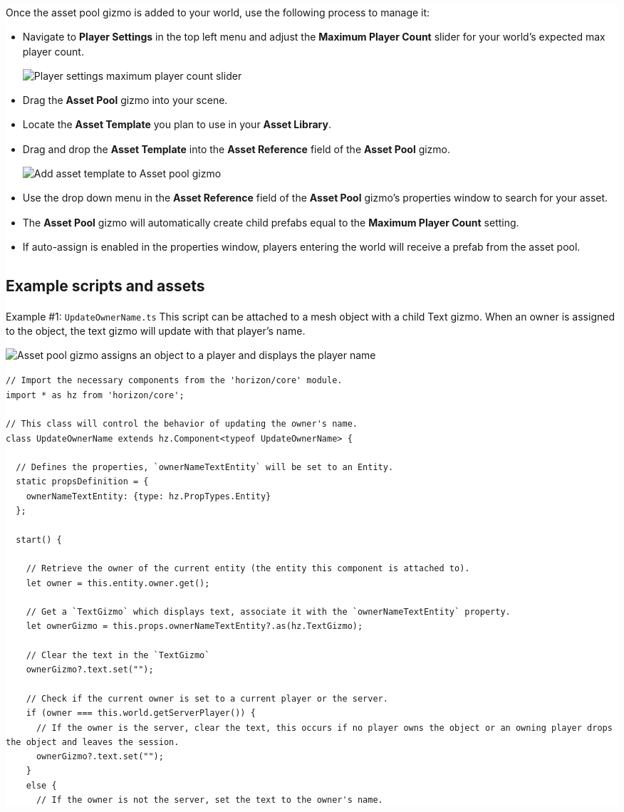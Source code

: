 Once the asset pool gizmo is added to your world, use the following process to manage it:

*   Navigate to **Player Settings** in the top left menu and adjust the **Maximum Player Count** slider for your world’s expected max player count.
    
    ![Player settings maximum player count slider](https://scontent.flba1-1.fna.fbcdn.net/v/t39.2365-6/490846189_695402082997746_3845879378303484171_n.png?_nc_cat=100&ccb=1-7&_nc_sid=e280be&_nc_ohc=LjPQ69k-2pkQ7kNvwESzfdv&_nc_oc=AdkXemDyJhYcjlT3-7IESMK82P3FdWdMfzcqcDxv61bk4ZfZswR94lis-uJPpEVnkTM&_nc_zt=14&_nc_ht=scontent.flba1-1.fna&_nc_gid=a8uFbqpArlB8mABqQnTwHA&oh=00_AfSSZgxKic1aEQxDAt7m3b0FDXlnLTM3Y9amjN-_kpeysg&oe=689B9821)
    

*   Drag the **Asset Pool** gizmo into your scene.
    

*   Locate the **Asset Template** you plan to use in your **Asset Library**.
    

*   Drag and drop the **Asset Template** into the **Asset Reference** field of the **Asset Pool** gizmo.
    
    ![Add asset template to Asset pool gizmo](https://scontent.flba1-1.fna.fbcdn.net/v/t39.2365-6/490019384_695402089664412_6707460485052179724_n.png?_nc_cat=103&ccb=1-7&_nc_sid=e280be&_nc_ohc=rvHsHMdzRgQQ7kNvwErNggR&_nc_oc=AdnS4UQIiLjhpIk6HDo0zBoiQ9ushy1ffJmZy3Rh112qF32eTvZ7XlCQyzdvGLXlZyQ&_nc_zt=14&_nc_ht=scontent.flba1-1.fna&_nc_gid=a8uFbqpArlB8mABqQnTwHA&oh=00_AfTLRItTLpuyEtnl-QqeevJShVkqzB198RdnMPh9ix9E4w&oe=689BA183)
    

*   Use the drop down menu in the **Asset Reference** field of the **Asset Pool** gizmo’s properties window to search for your asset.
    

*   The **Asset Pool** gizmo will automatically create child prefabs equal to the **Maximum Player Count** setting.
    

*   If auto-assign is enabled in the properties window, players entering the world will receive a prefab from the asset pool.
    

## Example scripts and assets

Example #1: `UpdateOwnerName.ts` This script can be attached to a mesh object with a child Text gizmo. When an owner is assigned to the object, the text gizmo will update with that player’s name.

![Asset pool gizmo assigns an object to a player and displays the player name](https://scontent.flba1-1.fna.fbcdn.net/v/t39.2365-6/501528384_729175769620377_8693007284531093059_n.png?_nc_cat=105&ccb=1-7&_nc_sid=e280be&_nc_ohc=NgGnVwC0aZ4Q7kNvwHHPQJb&_nc_oc=AdmUudhA18nyUsJcr9Fz2ju8i8mrpeD0TuB4GDX1Rgyrh0a-65hFxx-7GmwYPHag7SQ&_nc_zt=14&_nc_ht=scontent.flba1-1.fna&_nc_gid=a8uFbqpArlB8mABqQnTwHA&oh=00_AfQ0gr6ufQw9v6HKFwBngXXOs38KC9OUK1diG2jZ2z2VWQ&oe=689BC5D2)

```
// Import the necessary components from the 'horizon/core' module.
import * as hz from 'horizon/core';

// This class will control the behavior of updating the owner's name.
class UpdateOwnerName extends hz.Component<typeof UpdateOwnerName> {

  // Defines the properties, `ownerNameTextEntity` will be set to an Entity.
  static propsDefinition = {
    ownerNameTextEntity: {type: hz.PropTypes.Entity}
  };

  start() {

    // Retrieve the owner of the current entity (the entity this component is attached to).
    let owner = this.entity.owner.get();

    // Get a `TextGizmo` which displays text, associate it with the `ownerNameTextEntity` property.
    let ownerGizmo = this.props.ownerNameTextEntity?.as(hz.TextGizmo);

    // Clear the text in the `TextGizmo`
    ownerGizmo?.text.set("");

    // Check if the current owner is set to a current player or the server.
    if (owner === this.world.getServerPlayer()) {
      // If the owner is the server, clear the text, this occurs if no player owns the object or an owning player drops the object and leaves the session.
      ownerGizmo?.text.set("");
    }
    else {
      // If the owner is not the server, set the text to the owner's name.
```